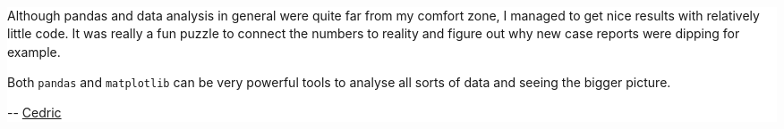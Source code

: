 Although pandas and data analysis in general were quite far from my comfort zone, I managed to get nice results with relatively little code.
It was really a fun puzzle to connect the numbers to reality and figure out why new case reports were dipping for example.

Both `pandas` and `matplotlib` can be very powerful tools to analyse all sorts of data and seeing the bigger picture.

-- [Cedric](pages/guests.html#cedricsambre)
